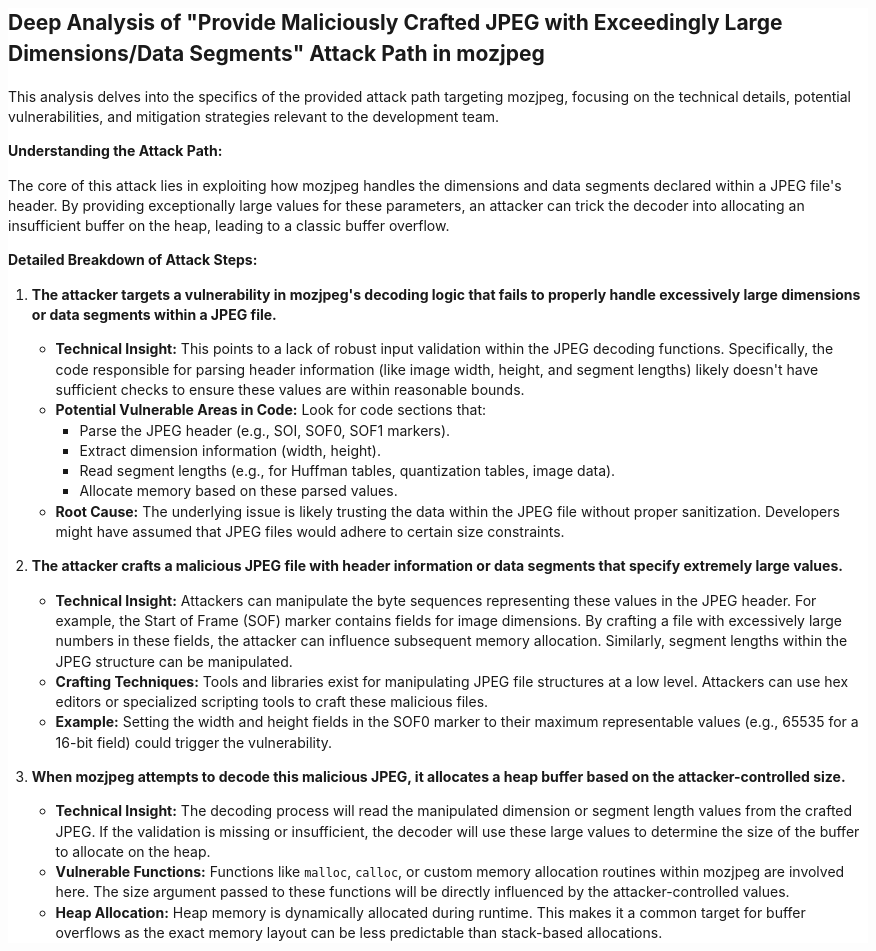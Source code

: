 ## Deep Analysis of "Provide Maliciously Crafted JPEG with Exceedingly Large Dimensions/Data Segments" Attack Path in mozjpeg

This analysis delves into the specifics of the provided attack path targeting mozjpeg, focusing on the technical details, potential vulnerabilities, and mitigation strategies relevant to the development team.

**Understanding the Attack Path:**

The core of this attack lies in exploiting how mozjpeg handles the dimensions and data segments declared within a JPEG file's header. By providing exceptionally large values for these parameters, an attacker can trick the decoder into allocating an insufficient buffer on the heap, leading to a classic buffer overflow.

**Detailed Breakdown of Attack Steps:**

1. **The attacker targets a vulnerability in mozjpeg's decoding logic that fails to properly handle excessively large dimensions or data segments within a JPEG file.**

   * **Technical Insight:** This points to a lack of robust input validation within the JPEG decoding functions. Specifically, the code responsible for parsing header information (like image width, height, and segment lengths) likely doesn't have sufficient checks to ensure these values are within reasonable bounds.
   * **Potential Vulnerable Areas in Code:** Look for code sections that:
      * Parse the JPEG header (e.g., SOI, SOF0, SOF1 markers).
      * Extract dimension information (width, height).
      * Read segment lengths (e.g., for Huffman tables, quantization tables, image data).
      * Allocate memory based on these parsed values.
   * **Root Cause:**  The underlying issue is likely trusting the data within the JPEG file without proper sanitization. Developers might have assumed that JPEG files would adhere to certain size constraints.

2. **The attacker crafts a malicious JPEG file with header information or data segments that specify extremely large values.**

   * **Technical Insight:**  Attackers can manipulate the byte sequences representing these values in the JPEG header. For example, the Start of Frame (SOF) marker contains fields for image dimensions. By crafting a file with excessively large numbers in these fields, the attacker can influence subsequent memory allocation. Similarly, segment lengths within the JPEG structure can be manipulated.
   * **Crafting Techniques:** Tools and libraries exist for manipulating JPEG file structures at a low level. Attackers can use hex editors or specialized scripting tools to craft these malicious files.
   * **Example:** Setting the width and height fields in the SOF0 marker to their maximum representable values (e.g., 65535 for a 16-bit field) could trigger the vulnerability.

3. **When mozjpeg attempts to decode this malicious JPEG, it allocates a heap buffer based on the attacker-controlled size.**

   * **Technical Insight:**  The decoding process will read the manipulated dimension or segment length values from the crafted JPEG. If the validation is missing or insufficient, the decoder will use these large values to determine the size of the buffer to allocate on the heap.
   * **Vulnerable Functions:** Functions like `malloc`, `calloc`, or custom memory allocation routines within mozjpeg are involved here. The size argument passed to these functions will be directly influenced by the attacker-controlled values.
   * **Heap Allocation:** Heap memory is dynamically allocated during runtime. This makes it a common target for buffer overflows as the exact memory layout can be less predictable than stack-based allocations.
